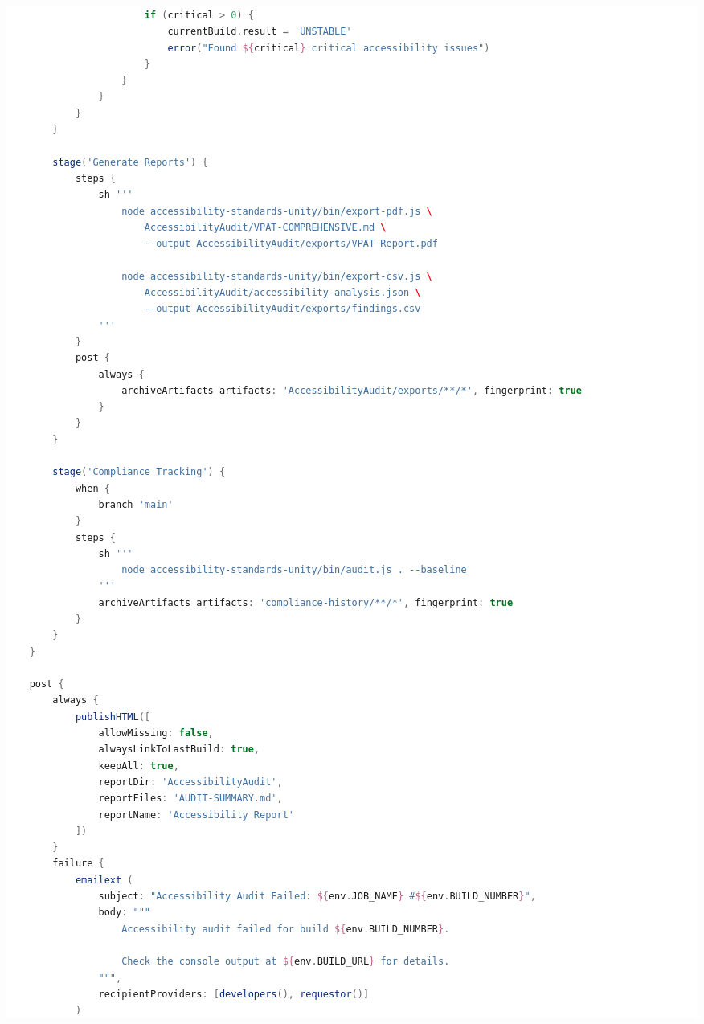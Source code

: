 ```groovy
                        if (critical > 0) {
                            currentBuild.result = 'UNSTABLE'
                            error("Found ${critical} critical accessibility issues")
                        }
                    }
                }
            }
        }

        stage('Generate Reports') {
            steps {
                sh '''
                    node accessibility-standards-unity/bin/export-pdf.js \
                        AccessibilityAudit/VPAT-COMPREHENSIVE.md \
                        --output AccessibilityAudit/exports/VPAT-Report.pdf

                    node accessibility-standards-unity/bin/export-csv.js \
                        AccessibilityAudit/accessibility-analysis.json \
                        --output AccessibilityAudit/exports/findings.csv
                '''
            }
            post {
                always {
                    archiveArtifacts artifacts: 'AccessibilityAudit/exports/**/*', fingerprint: true
                }
            }
        }

        stage('Compliance Tracking') {
            when {
                branch 'main'
            }
            steps {
                sh '''
                    node accessibility-standards-unity/bin/audit.js . --baseline
                '''
                archiveArtifacts artifacts: 'compliance-history/**/*', fingerprint: true
            }
        }
    }

    post {
        always {
            publishHTML([
                allowMissing: false,
                alwaysLinkToLastBuild: true,
                keepAll: true,
                reportDir: 'AccessibilityAudit',
                reportFiles: 'AUDIT-SUMMARY.md',
                reportName: 'Accessibility Report'
            ])
        }
        failure {
            emailext (
                subject: "Accessibility Audit Failed: ${env.JOB_NAME} #${env.BUILD_NUMBER}",
                body: """
                    Accessibility audit failed for build ${env.BUILD_NUMBER}.

                    Check the console output at ${env.BUILD_URL} for details.
                """,
                recipientProviders: [developers(), requestor()]
            )
```